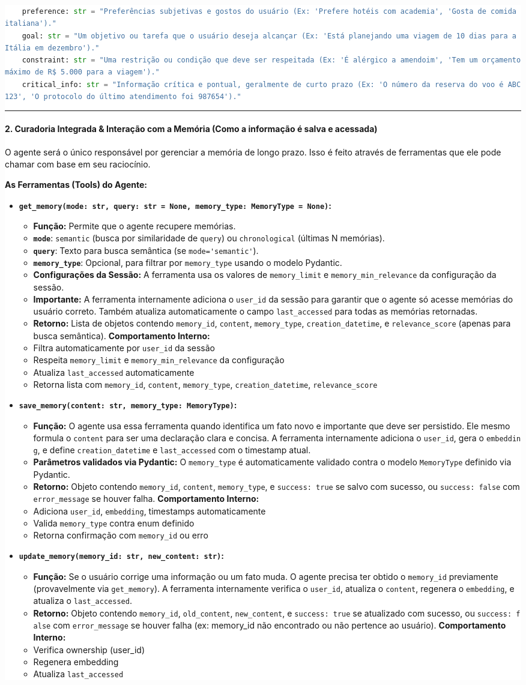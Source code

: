 ```python
    preference: str = "Preferências subjetivas e gostos do usuário (Ex: 'Prefere hotéis com academia', 'Gosta de comida italiana')."
    goal: str = "Um objetivo ou tarefa que o usuário deseja alcançar (Ex: 'Está planejando uma viagem de 10 dias para a Itália em dezembro')."
    constraint: str = "Uma restrição ou condição que deve ser respeitada (Ex: 'É alérgico a amendoim', 'Tem um orçamento máximo de R$ 5.000 para a viagem')."
    critical_info: str = "Informação crítica e pontual, geralmente de curto prazo (Ex: 'O número da reserva do voo é ABC123', 'O protocolo do último atendimento foi 987654')."
```

---

#### 2. Curadoria Integrada & Interação com a Memória (Como a informação é salva e acessada)

O agente será o único responsável por gerenciar a memória de longo prazo. Isso é feito através de ferramentas que ele pode chamar com base em seu raciocínio.

**As Ferramentas (Tools) do Agente:**

*   **`get_memory(mode: str, query: str = None, memory_type: MemoryType = None)`:**
    *   **Função:** Permite que o agente recupere memórias.
    *   **`mode`**: `semantic` (busca por similaridade de `query`) ou `chronological` (últimas N memórias).
    *   **`query`**: Texto para busca semântica (se `mode='semantic'`).
    *   **`memory_type`**: Opcional, para filtrar por `memory_type` usando o modelo Pydantic.
    *   **Configurações da Sessão:** A ferramenta usa os valores de `memory_limit` e `memory_min_relevance` da configuração da sessão.
    *   **Importante:** A ferramenta internamente adiciona o `user_id` da sessão para garantir que o agente só acesse memórias do usuário correto. Também atualiza automaticamente o campo `last_accessed` para todas as memórias retornadas.
    *   **Retorno:** Lista de objetos contendo `memory_id`, `content`, `memory_type`, `creation_datetime`, e `relevance_score` (apenas para busca semântica).
    **Comportamento Interno:**
    - Filtra automaticamente por `user_id` da sessão
    - Respeita `memory_limit` e `memory_min_relevance` da configuração
    - Atualiza `last_accessed` automaticamente
    - Retorna lista com `memory_id`, `content`, `memory_type`, `creation_datetime`, `relevance_score`

*   **`save_memory(content: str, memory_type: MemoryType)`:**
    *   **Função:** O agente usa essa ferramenta quando identifica um fato novo e importante que deve ser persistido. Ele mesmo formula o `content` para ser uma declaração clara e concisa. A ferramenta internamente adiciona o `user_id`, gera o `embedding`, e define `creation_datetime` e `last_accessed` com o timestamp atual.
    *   **Parâmetros validados via Pydantic:** O `memory_type` é automaticamente validado contra o modelo `MemoryType` definido via Pydantic.
    *   **Retorno:** Objeto contendo `memory_id`, `content`, `memory_type`, e `success: true` se salvo com sucesso, ou `success: false` com `error_message` se houver falha.
    **Comportamento Interno:**
    - Adiciona `user_id`, `embedding`, timestamps automaticamente
    - Valida `memory_type` contra enum definido
    - Retorna confirmação com `memory_id` ou erro
*   **`update_memory(memory_id: str, new_content: str)`:**
    *   **Função:** Se o usuário corrige uma informação ou um fato muda. O agente precisa ter obtido o `memory_id` previamente (provavelmente via `get_memory`). A ferramenta internamente verifica o `user_id`, atualiza o `content`, regenera o `embedding`, e atualiza o `last_accessed`.
    *   **Retorno:** Objeto contendo `memory_id`, `old_content`, `new_content`, e `success: true` se atualizado com sucesso, ou `success: false` com `error_message` se houver falha (ex: memory_id não encontrado ou não pertence ao usuário).
    **Comportamento Interno:**
    - Verifica ownership (user_id)
    - Regenera embedding
    - Atualiza `last_accessed`
    
